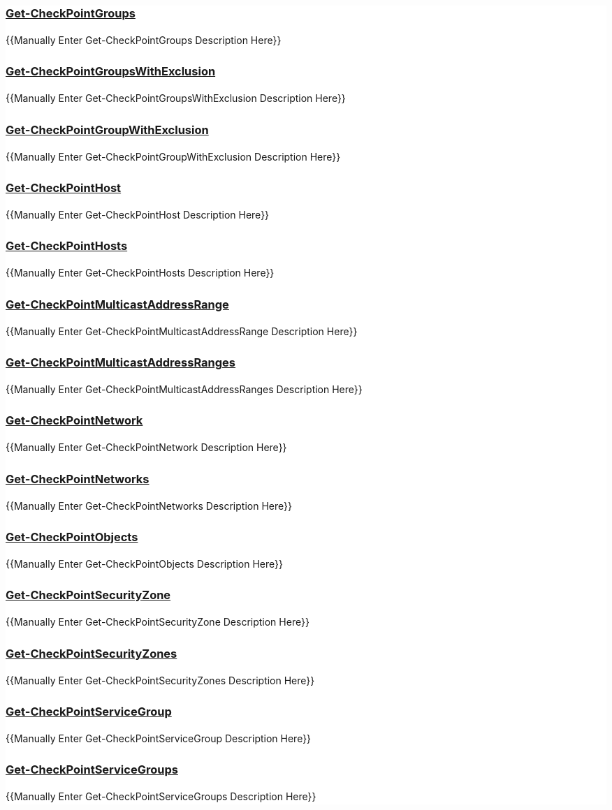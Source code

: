 ### [Get-CheckPointGroups](Get-CheckPointGroups.md)
{{Manually Enter Get-CheckPointGroups Description Here}}

### [Get-CheckPointGroupsWithExclusion](Get-CheckPointGroupsWithExclusion.md)
{{Manually Enter Get-CheckPointGroupsWithExclusion Description Here}}

### [Get-CheckPointGroupWithExclusion](Get-CheckPointGroupWithExclusion.md)
{{Manually Enter Get-CheckPointGroupWithExclusion Description Here}}

### [Get-CheckPointHost](Get-CheckPointHost.md)
{{Manually Enter Get-CheckPointHost Description Here}}

### [Get-CheckPointHosts](Get-CheckPointHosts.md)
{{Manually Enter Get-CheckPointHosts Description Here}}

### [Get-CheckPointMulticastAddressRange](Get-CheckPointMulticastAddressRange.md)
{{Manually Enter Get-CheckPointMulticastAddressRange Description Here}}

### [Get-CheckPointMulticastAddressRanges](Get-CheckPointMulticastAddressRanges.md)
{{Manually Enter Get-CheckPointMulticastAddressRanges Description Here}}

### [Get-CheckPointNetwork](Get-CheckPointNetwork.md)
{{Manually Enter Get-CheckPointNetwork Description Here}}

### [Get-CheckPointNetworks](Get-CheckPointNetworks.md)
{{Manually Enter Get-CheckPointNetworks Description Here}}

### [Get-CheckPointObjects](Get-CheckPointObjects.md)
{{Manually Enter Get-CheckPointObjects Description Here}}

### [Get-CheckPointSecurityZone](Get-CheckPointSecurityZone.md)
{{Manually Enter Get-CheckPointSecurityZone Description Here}}

### [Get-CheckPointSecurityZones](Get-CheckPointSecurityZones.md)
{{Manually Enter Get-CheckPointSecurityZones Description Here}}

### [Get-CheckPointServiceGroup](Get-CheckPointServiceGroup.md)
{{Manually Enter Get-CheckPointServiceGroup Description Here}}

### [Get-CheckPointServiceGroups](Get-CheckPointServiceGroups.md)
{{Manually Enter Get-CheckPointServiceGroups Description Here}}
